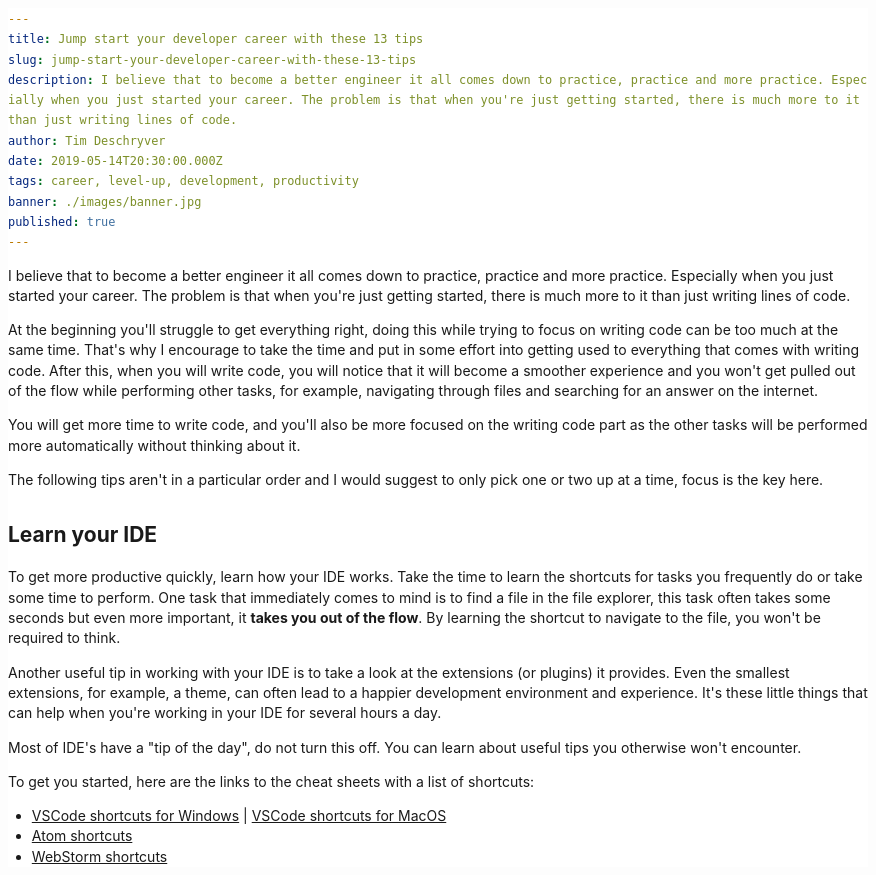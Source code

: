 ```yaml
---
title: Jump start your developer career with these 13 tips
slug: jump-start-your-developer-career-with-these-13-tips
description: I believe that to become a better engineer it all comes down to practice, practice and more practice. Especially when you just started your career. The problem is that when you're just getting started, there is much more to it than just writing lines of code.
author: Tim Deschryver
date: 2019-05-14T20:30:00.000Z
tags: career, level-up, development, productivity
banner: ./images/banner.jpg
published: true
---
```


I believe that to become a better engineer it all comes down to practice, practice and more practice. Especially when you just started your career. The problem is that when you're just getting started, there is much more to it than just writing lines of code.

At the beginning you'll struggle to get everything right, doing this while trying to focus on writing code can be too much at the same time. That's why I encourage to take the time and put in some effort into getting used to everything that comes with writing code. After this, when you will write code, you will notice that it will become a smoother experience and you won't get pulled out of the flow while performing other tasks, for example, navigating through files and searching for an answer on the internet.

You will get more time to write code, and you'll also be more focused on the writing code part as the other tasks will be performed more automatically without thinking about it.

The following tips aren't in a particular order and I would suggest to only pick one or two up at a time, focus is the key here.

## Learn your IDE

To get more productive quickly, learn how your IDE works. Take the time to learn the shortcuts for tasks you frequently do or take some time to perform. One task that immediately comes to mind is to find a file in the file explorer, this task often takes some seconds but even more important, it **takes you out of the flow**. By learning the shortcut to navigate to the file, you won't be required to think.

Another useful tip in working with your IDE is to take a look at the extensions (or plugins) it provides. Even the smallest extensions, for example, a theme, can often lead to a happier development environment and experience. It's these little things that can help when you're working in your IDE for several hours a day.

Most of IDE's have a "tip of the day", do not turn this off. You can learn about useful tips you otherwise won't encounter.

To get you started, here are the links to the cheat sheets with a list of shortcuts:

- [VSCode shortcuts for Windows](https://code.visualstudio.com/shortcuts/keyboard-shortcuts-windows.pdf) | [VSCode shortcuts for MacOS](https://code.visualstudio.com/shortcuts/keyboard-shortcuts-macos.pdf)
- [Atom shortcuts](https://github.com/zyzo/atom-cheatsheet)
- [WebStorm shortcuts](https://resources.jetbrains.com/storage/products/webstorm/docs/WebStorm_ReferenceCard.pdf)
